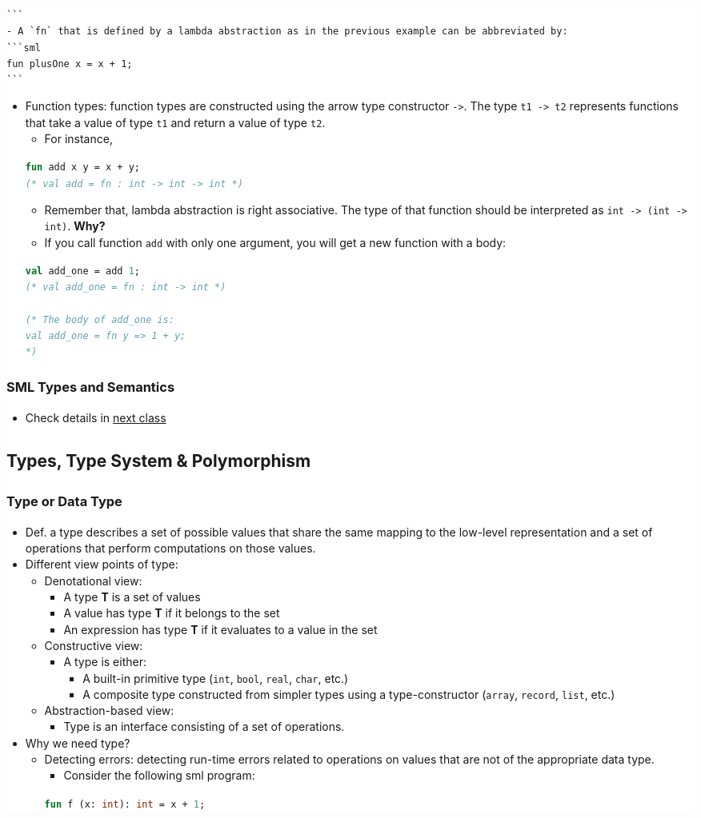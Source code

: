 	```
	- A `fn` that is defined by a lambda abstraction as in the previous example can be abbreviated by:
	```sml
	fun plusOne x = x + 1;
	```
- Function types: function types are constructed using the arrow type constructor `->`. The type `t1 -> t2` represents functions that take a value of type `t1` and return a value of type `t2`.
	- For instance,
	```sml
	fun add x y = x + y;
	(* val add = fn : int -> int -> int *)
	```
	- Remember that, lambda  abstraction is right associative. The type of that function should be interpreted as `int -> (int -> int)`. **Why?**
	- If you call function `add` with only one argument, you will get a new function with a body:
	```sml
	val add_one = add 1; 
	(* val add_one = fn : int -> int *)
	
	(* The body of add_one is:
	val add_one = fn y => 1 + y;
	*)
	```

### SML Types and Semantics
- Check details in [next class](https://github.com/LinerSu/nyu-pl-spring-20-rec/tree/master/Week%2010#standard-ml)

## Types, Type System & Polymorphism

### Type or Data Type
- Def. a type describes a set of possible values that share the same mapping to the low-level representation and a set of operations that perform computations on those values. 
- Different view points of type:
	- Denotational view:
		- A type **T** is a set of values
		- A value has type **T** if it belongs to the set
		- An expression has type **T** if it evaluates to a value in the set
	- Constructive view:
		- A type is either:
			- A built-in primitive type (`int`, `bool`, `real`, `char`, etc.)
			- A composite type constructed from simpler types using a type-constructor (`array`, `record`, `list`, etc.)
	- Abstraction-based view:
		- Type is an interface consisting of a set of operations.
- Why we need type?
	- Detecting errors: detecting run-time errors related to operations on values that are not of the appropriate data type.
		- Consider the following sml program:
		```sml
		fun f (x: int): int = x + 1;
		